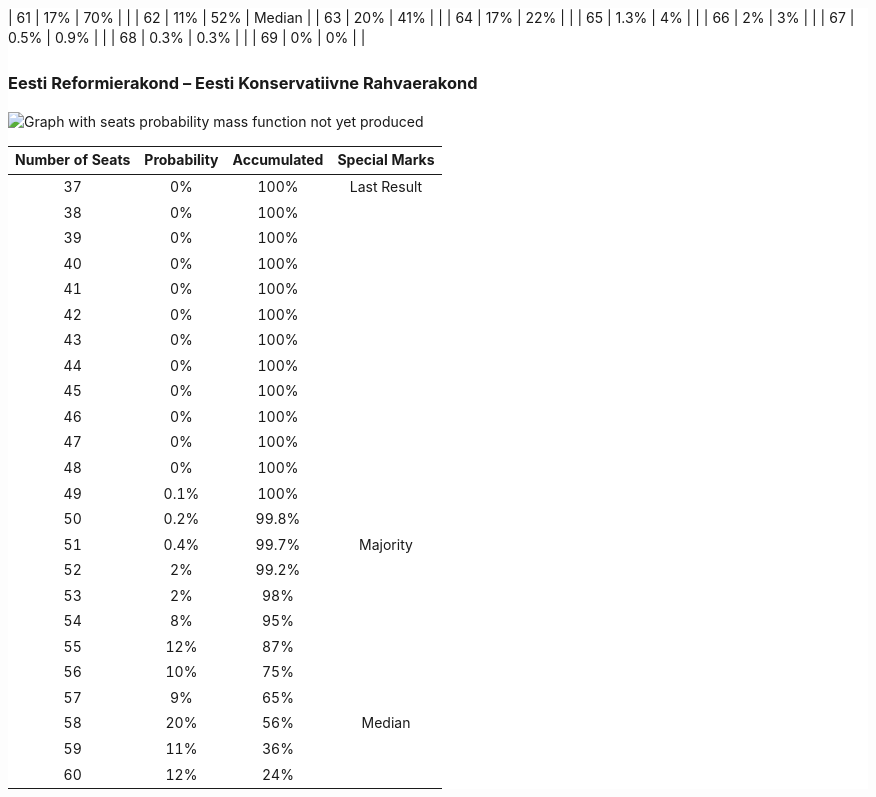 | 61 | 17% | 70% |  |
| 62 | 11% | 52% | Median |
| 63 | 20% | 41% |  |
| 64 | 17% | 22% |  |
| 65 | 1.3% | 4% |  |
| 66 | 2% | 3% |  |
| 67 | 0.5% | 0.9% |  |
| 68 | 0.3% | 0.3% |  |
| 69 | 0% | 0% |  |

### Eesti Reformierakond – Eesti Konservatiivne Rahvaerakond

![Graph with seats probability mass function not yet produced](2018-08-22-KantarEmor-coalitions-seats-pmf-ref–ekre.png "Seats Probability Mass Function")

| Number of Seats | Probability | Accumulated | Special Marks |
|:---------------:|:-----------:|:-----------:|:-------------:|
| 37 | 0% | 100% | Last Result |
| 38 | 0% | 100% |  |
| 39 | 0% | 100% |  |
| 40 | 0% | 100% |  |
| 41 | 0% | 100% |  |
| 42 | 0% | 100% |  |
| 43 | 0% | 100% |  |
| 44 | 0% | 100% |  |
| 45 | 0% | 100% |  |
| 46 | 0% | 100% |  |
| 47 | 0% | 100% |  |
| 48 | 0% | 100% |  |
| 49 | 0.1% | 100% |  |
| 50 | 0.2% | 99.8% |  |
| 51 | 0.4% | 99.7% | Majority |
| 52 | 2% | 99.2% |  |
| 53 | 2% | 98% |  |
| 54 | 8% | 95% |  |
| 55 | 12% | 87% |  |
| 56 | 10% | 75% |  |
| 57 | 9% | 65% |  |
| 58 | 20% | 56% | Median |
| 59 | 11% | 36% |  |
| 60 | 12% | 24% |  |